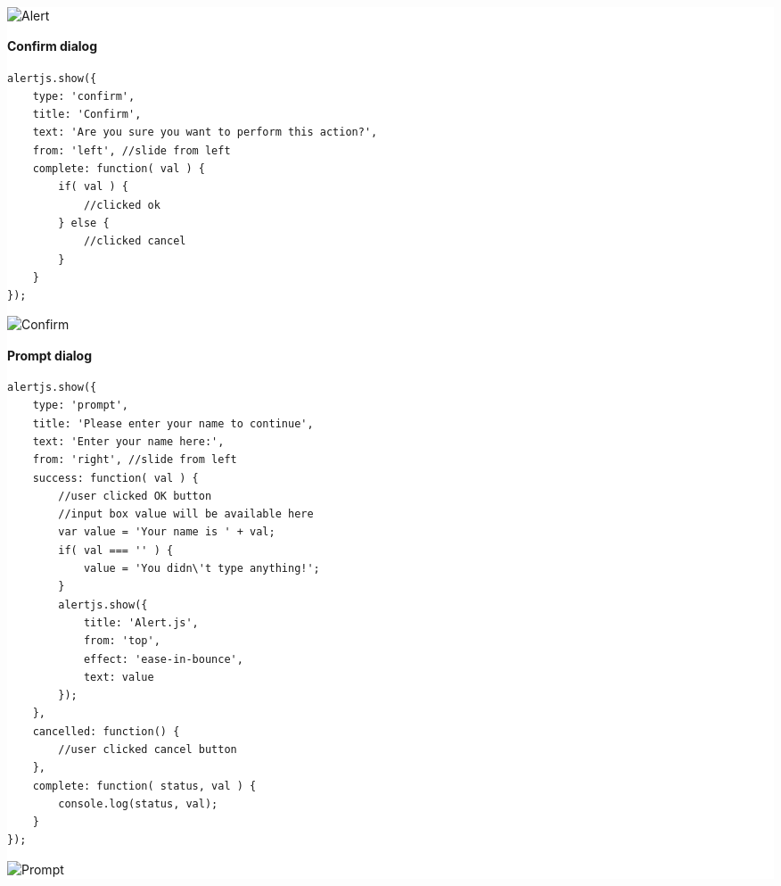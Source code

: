 ![Alert](http://ankitpokhrel.com.np/alert.js/img/alertt.gif)

**Confirm dialog**  
```
alertjs.show({
	type: 'confirm',
	title: 'Confirm',
	text: 'Are you sure you want to perform this action?',
	from: 'left', //slide from left		
	complete: function( val ) {
		if( val ) {
			//clicked ok
		} else {
			//clicked cancel
		}
	}
});
```
![Confirm](http://ankitpokhrel.com.np/alert.js/img/confirm.gif)

**Prompt dialog**  
```
alertjs.show({
	type: 'prompt',
	title: 'Please enter your name to continue',
	text: 'Enter your name here:',
	from: 'right', //slide from left
	success: function( val ) {
		//user clicked OK button
		//input box value will be available here
		var value = 'Your name is ' + val;
		if( val === '' ) {
			value = 'You didn\'t type anything!';
		}
		alertjs.show({
			title: 'Alert.js',
			from: 'top',
			effect: 'ease-in-bounce',
			text: value
		});
	},
	cancelled: function() {
		//user clicked cancel button
	},
	complete: function( status, val ) {
		console.log(status, val);
	}
});
```
![Prompt](http://ankitpokhrel.com.np/alert.js/img/prompt.gif)
